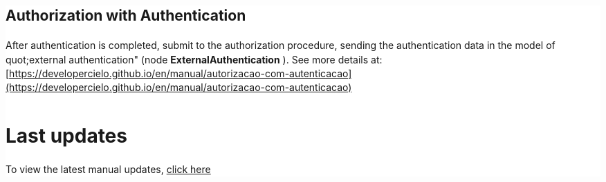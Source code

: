 ## Authorization with Authentication

After authentication is completed, submit to the authorization procedure, sending the authentication data in the model of quot;external authentication&quot; (node **ExternalAuthentication** ).
See more details at: [https://developercielo.github.io/en/manual/autorizacao-com-autenticacao](https://developercielo.github.io/en/manual/autorizacao-com-autenticacao)

# Last updates

To view the latest manual updates, [click here](https://github.com/DeveloperCielo/developercielo.github.io/commits/docs/_i18n/en/_posts/3ds/2019-09-20-integracao-sdk-ios.md)
